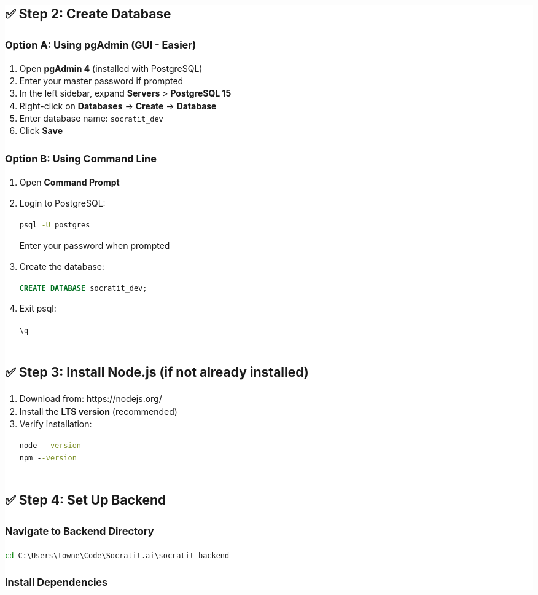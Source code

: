 
## ✅ Step 2: Create Database

### Option A: Using pgAdmin (GUI - Easier)

1. Open **pgAdmin 4** (installed with PostgreSQL)
2. Enter your master password if prompted
3. In the left sidebar, expand **Servers** > **PostgreSQL 15**
4. Right-click on **Databases** → **Create** → **Database**
5. Enter database name: `socratit_dev`
6. Click **Save**

### Option B: Using Command Line

1. Open **Command Prompt**
2. Login to PostgreSQL:
   ```cmd
   psql -U postgres
   ```
   Enter your password when prompted

3. Create the database:
   ```sql
   CREATE DATABASE socratit_dev;
   ```

4. Exit psql:
   ```sql
   \q
   ```

---

## ✅ Step 3: Install Node.js (if not already installed)

1. Download from: https://nodejs.org/
2. Install the **LTS version** (recommended)
3. Verify installation:
   ```cmd
   node --version
   npm --version
   ```

---

## ✅ Step 4: Set Up Backend

### Navigate to Backend Directory

```cmd
cd C:\Users\towne\Code\Socratit.ai\socratit-backend
```

### Install Dependencies
